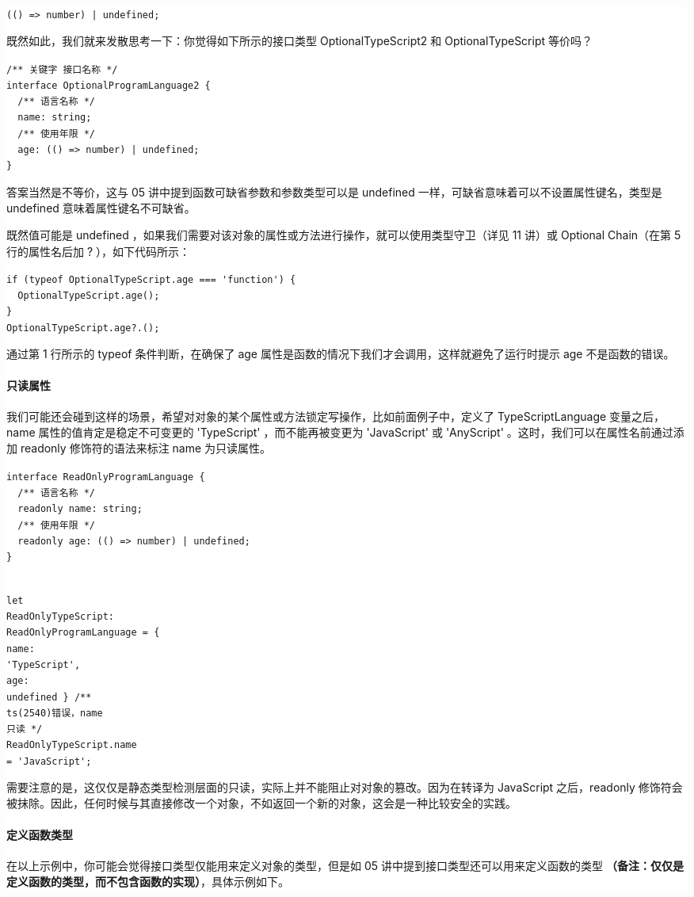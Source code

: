 <pre class="lang-typescript" data-nodeid="25236"><code data-language="typescript">(<span class="hljs-function"><span class="hljs-params">()</span> =&gt;</span> <span class="hljs-built_in">number</span>) | <span class="hljs-literal">undefined</span>;
</code></pre>
<p data-nodeid="25237">既然如此，我们就来发散思考一下：你觉得如下所示的接口类型 OptionalTypeScript2 和 OptionalTypeScript 等价吗？</p>
<pre class="lang-typescript" data-nodeid="25238"><code data-language="typescript"><span class="hljs-comment">/** 关键字 接口名称 */</span>
<span class="hljs-keyword">interface</span> OptionalProgramLanguage2 {
  <span class="hljs-comment">/** 语言名称 */</span>
  name: <span class="hljs-built_in">string</span>;
  <span class="hljs-comment">/** 使用年限 */</span>
  age: <span class="hljs-function">(<span class="hljs-params">(<span class="hljs-params"></span>) =&gt; <span class="hljs-built_in">number</span></span>) | <span class="hljs-params">undefined</span>;
}
</span></code></pre>
<p data-nodeid="25239">答案当然是不等价，这与 05 讲中提到函数可缺省参数和参数类型可以是 undefined 一样，可缺省意味着可以不设置属性键名，类型是 undefined 意味着属性键名不可缺省。</p>
<p data-nodeid="25240">既然值可能是 undefined ，如果我们需要对该对象的属性或方法进行操作，就可以使用类型守卫（详见 11 讲）或 Optional Chain（在第 5 行的属性名后加 ? ），如下代码所示：</p>
<pre class="lang-typescript" data-nodeid="25241"><code data-language="typescript"><span class="hljs-keyword">if</span> (<span class="hljs-keyword">typeof</span> OptionalTypeScript.age === <span class="hljs-string">'function'</span>) {
  OptionalTypeScript.age();
}
OptionalTypeScript.age?.();
</code></pre>
<p data-nodeid="25242">通过第 1 行所示的 typeof 条件判断，在确保了 age 属性是函数的情况下我们才会调用，这样就避免了运行时提示 age 不是函数的错误。</p>
<h4 data-nodeid="25243">只读属性</h4>
<p data-nodeid="25244">我们可能还会碰到这样的场景，希望对对象的某个属性或方法锁定写操作，比如前面例子中，定义了 TypeScriptLanguage 变量之后，name 属性的值肯定是稳定不可变更的 'TypeScript' ，而不能再被变更为 'JavaScript' 或 'AnyScript' 。这时，我们可以在属性名前通过添加 readonly 修饰符的语法来标注 name 为只读属性。</p>
<pre class="lang-typescript" data-nodeid="25245"><code data-language="typescript"><span class="hljs-keyword">interface</span> ReadOnlyProgramLanguage {
  <span class="hljs-comment">/** 语言名称 */</span>
  readonly name: <span class="hljs-built_in">string</span>;
  <span class="hljs-comment">/** 使用年限 */</span>
  readonly age: <span class="hljs-function">(<span class="hljs-params">(<span class="hljs-params"></span>) =&gt; <span class="hljs-built_in">number</span></span>) | <span class="hljs-params">undefined</span>;
}
 
<span class="hljs-params">let</span> <span class="hljs-params">ReadOnlyTypeScript</span>: <span class="hljs-params">ReadOnlyProgramLanguage</span> = {
  <span class="hljs-params">name</span>: '<span class="hljs-params">TypeScript</span>',
  <span class="hljs-params">age</span>: <span class="hljs-params">undefined</span>
}
/** <span class="hljs-params">ts</span>(<span class="hljs-params">2540</span>)错误，<span class="hljs-params">name</span> 只读 */
<span class="hljs-params">ReadOnlyTypeScript</span>.<span class="hljs-params">name</span> = '<span class="hljs-params">JavaScript</span>';
</span></code></pre>
<p data-nodeid="25246">需要注意的是，这仅仅是静态类型检测层面的只读，实际上并不能阻止对对象的篡改。因为在转译为 JavaScript 之后，readonly 修饰符会被抹除。因此，任何时候与其直接修改一个对象，不如返回一个新的对象，这会是一种比较安全的实践。</p>
<h4 data-nodeid="25247">定义函数类型</h4>
<p data-nodeid="28835" class="">在以上示例中，你可能会觉得接口类型仅能用来定义对象的类型，但是如 05 讲中提到接口类型还可以用来定义函数的类型 <strong data-nodeid="28841">（备注：仅仅是定义函数的类型，而不包含函数的实现）</strong>，具体示例如下。</p>
